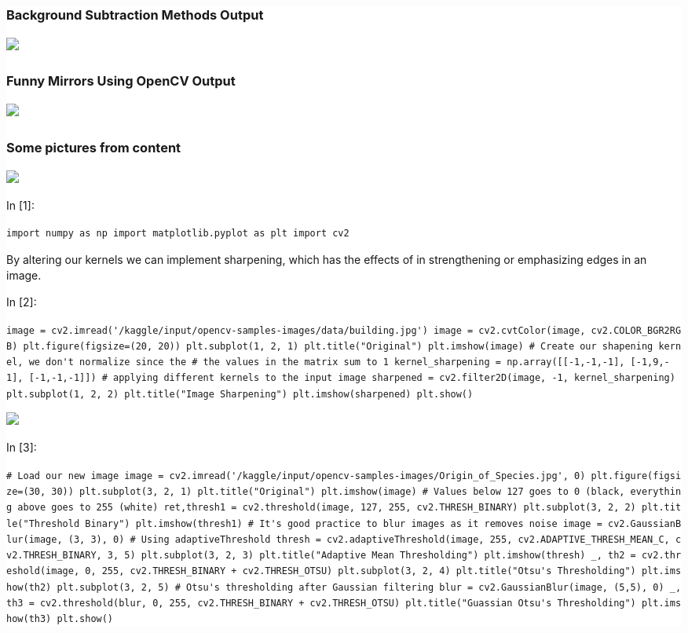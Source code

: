 ### Background Subtraction Methods Output[](https://www.kaggle.com/bulentsiyah/learn-opencv-by-examples-with-python#Background-Subtraction-Methods-Output)

![](https://iili.io/JMXhdv.gif)

### Funny Mirrors Using OpenCV Output[](https://www.kaggle.com/bulentsiyah/learn-opencv-by-examples-with-python#Funny-Mirrors-Using-OpenCV-Output)

![](https://iili.io/JMw3qF.png)

### Some pictures from content[](https://www.kaggle.com/bulentsiyah/learn-opencv-by-examples-with-python#Some-pictures-from-content)

![](https://iili.io/JMXPkl.png)

In \[1\]:

    import numpy as np import matplotlib.pyplot as plt import cv2 

[](https://www.kaggle.com/bulentsiyah/learn-opencv-by-examples-with-python#1.Sharpening)

By altering our kernels we can implement sharpening, which has the effects of in strengthening or emphasizing edges in an image.

In \[2\]:

    image = cv2.imread('/kaggle/input/opencv-samples-images/data/building.jpg') image = cv2.cvtColor(image, cv2.COLOR_BGR2RGB) plt.figure(figsize=(20, 20)) plt.subplot(1, 2, 1) plt.title("Original") plt.imshow(image) # Create our shapening kernel, we don't normalize since the # the values in the matrix sum to 1 kernel_sharpening = np.array([[-1,-1,-1], [-1,9,-1], [-1,-1,-1]]) # applying different kernels to the input image sharpened = cv2.filter2D(image, -1, kernel_sharpening) plt.subplot(1, 2, 2) plt.title("Image Sharpening") plt.imshow(sharpened) plt.show() 

![](https://www.kaggleusercontent.com/kf/34321869/eyJhbGciOiJkaXIiLCJlbmMiOiJBMTI4Q0JDLUhTMjU2In0..nrkCnmPn0_A7tJqlWshiEw.p3cTo2rztT4jOTODAnm_CAB6hhjc4cvhJjna8XvWLedifzk3gyRmqhrB0sOXumA3WfFU-353nTa0YGfS1wq0XzAUYrKIPxDJFZb_VDkqS1VCpdUxqOWPQ7pwDVeCCmHt4nuSDHphitfPLwZznkt6tTW2cRl1y7Gp9v_aKfP1BbpAHHyrAeKPf8pn0BhP2d2x2xLPCBxUQJ2MKz4PoyABjtjBBVjOv2s08xCGeDxH2ub6BG_LQL0VANIIGcAzqp2QD0oa3kewZoZBOH-IAfz17nBNcRaAn5fOdV8m3cVd-AgyVqYr1lolRxYrQHy_lbMEbEntFtZJhcAS8L1_4-Qh-8oaHtZXHDBr5nArGB2TzSD5jwBBPeZLqwGW4vcLwoygIwL43NhSqJQa7UgZHlsx8tpFu3St9P5eb8_P9oJDyT6u_Ux0HRPDxLFzhNcCbQlkY-72nakzuRKM-Osl9MVhwhEhEJwQwiky2NHSOrPjahQvWRlv_XjAGsUnrJ1vcSdX_sYcQ8C56NwoFYYQDwAoZFpvM8SrhDAdr044b8qhOKToVor_C3Q80pRH92dGloDTao-eorgvWe6GHJKfcrkl_X4KOkJh0zDFoZxCiIGn7M_Pxk6mB39VmbRYNENNGDlgagsJ2bUanmx9suOHD_GK-u-F7fLdR9VAjfgLIDBe82k.OaOoGdxfEmN8epKs6XSEbg/__results___files/__results___4_0.png)

[](https://www.kaggle.com/bulentsiyah/learn-opencv-by-examples-with-python#2.Thresholding,-Binarization-&-Adaptive-Thresholding)

In \[3\]:

    # Load our new image image = cv2.imread('/kaggle/input/opencv-samples-images/Origin_of_Species.jpg', 0) plt.figure(figsize=(30, 30)) plt.subplot(3, 2, 1) plt.title("Original") plt.imshow(image) # Values below 127 goes to 0 (black, everything above goes to 255 (white) ret,thresh1 = cv2.threshold(image, 127, 255, cv2.THRESH_BINARY) plt.subplot(3, 2, 2) plt.title("Threshold Binary") plt.imshow(thresh1) # It's good practice to blur images as it removes noise image = cv2.GaussianBlur(image, (3, 3), 0) # Using adaptiveThreshold thresh = cv2.adaptiveThreshold(image, 255, cv2.ADAPTIVE_THRESH_MEAN_C, cv2.THRESH_BINARY, 3, 5) plt.subplot(3, 2, 3) plt.title("Adaptive Mean Thresholding") plt.imshow(thresh) _, th2 = cv2.threshold(image, 0, 255, cv2.THRESH_BINARY + cv2.THRESH_OTSU) plt.subplot(3, 2, 4) plt.title("Otsu's Thresholding") plt.imshow(th2) plt.subplot(3, 2, 5) # Otsu's thresholding after Gaussian filtering blur = cv2.GaussianBlur(image, (5,5), 0) _, th3 = cv2.threshold(blur, 0, 255, cv2.THRESH_BINARY + cv2.THRESH_OTSU) plt.title("Guassian Otsu's Thresholding") plt.imshow(th3) plt.show() 
